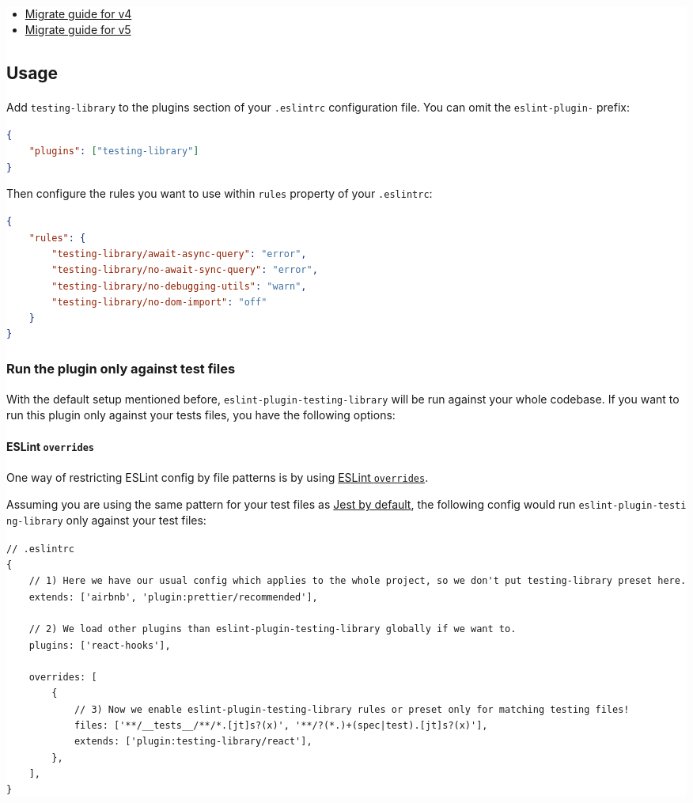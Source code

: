 - [Migrate guide for v4](docs/migration-guides/v4.md)
- [Migrate guide for v5](docs/migration-guides/v5.md)

## Usage

Add `testing-library` to the plugins section of your `.eslintrc` configuration file. You can omit the `eslint-plugin-` prefix:

```json
{
	"plugins": ["testing-library"]
}
```

Then configure the rules you want to use within `rules` property of your `.eslintrc`:

```json
{
	"rules": {
		"testing-library/await-async-query": "error",
		"testing-library/no-await-sync-query": "error",
		"testing-library/no-debugging-utils": "warn",
		"testing-library/no-dom-import": "off"
	}
}
```

### Run the plugin only against test files

With the default setup mentioned before, `eslint-plugin-testing-library` will be run against your whole codebase. If you want to run this plugin only against your tests files, you have the following options:

#### ESLint `overrides`

One way of restricting ESLint config by file patterns is by using [ESLint `overrides`](https://eslint.org/docs/user-guide/configuring/configuration-files#configuration-based-on-glob-patterns).

Assuming you are using the same pattern for your test files as [Jest by default](https://jestjs.io/docs/configuration#testmatch-arraystring), the following config would run `eslint-plugin-testing-library` only against your test files:

```json5
// .eslintrc
{
	// 1) Here we have our usual config which applies to the whole project, so we don't put testing-library preset here.
	extends: ['airbnb', 'plugin:prettier/recommended'],

	// 2) We load other plugins than eslint-plugin-testing-library globally if we want to.
	plugins: ['react-hooks'],

	overrides: [
		{
			// 3) Now we enable eslint-plugin-testing-library rules or preset only for matching testing files!
			files: ['**/__tests__/**/*.[jt]s?(x)', '**/?(*.)+(spec|test).[jt]s?(x)'],
			extends: ['plugin:testing-library/react'],
		},
	],
}
```


[build-badge]: https://github.com/testing-library/eslint-plugin-testing-library/actions/workflows/pipeline.yml/badge.svg
[build-url]: https://github.com/testing-library/eslint-plugin-testing-library/actions/workflows/pipeline.yml
[version-badge]: https://img.shields.io/npm/v/eslint-plugin-testing-library
[version-url]: https://www.npmjs.com/package/eslint-plugin-testing-library
[license-badge]: https://img.shields.io/npm/l/eslint-plugin-testing-library
[eslint-remote-tester-badge]: https://img.shields.io/github/workflow/status/AriPerkkio/eslint-remote-tester/eslint-plugin-testing-library?label=eslint-remote-tester
[eslint-remote-tester-workflow]: https://github.com/AriPerkkio/eslint-remote-tester/actions?query=workflow%3Aeslint-plugin-testing-library
[package-health-badge]: https://snyk.io/advisor/npm-package/eslint-plugin-testing-library/badge.svg
[package-health-url]: https://snyk.io/advisor/npm-package/eslint-plugin-testing-library
[license-url]: https://github.com/testing-library/eslint-plugin-testing-library/blob/main/license
[pr-badge]: https://img.shields.io/badge/PRs-welcome-brightgreen.svg?style=flat-square
[all-contributors-badge]: https://img.shields.io/github/all-contributors/testing-library/eslint-plugin-testing-library?color=orange&style=flat-square
[pr-url]: http://makeapullrequest.com
[gh-watchers-badge]: https://img.shields.io/github/watchers/testing-library/eslint-plugin-testing-library?style=social
[gh-watchers-url]: https://github.com/testing-library/eslint-plugin-testing-library/watchers
[gh-stars-badge]: https://img.shields.io/github/stars/testing-library/eslint-plugin-testing-library?style=social
[gh-stars-url]: https://github.com/testing-library/eslint-plugin-testing-library/stargazers
[tweet-badge]: https://img.shields.io/twitter/url?style=social&url=https%3A%2F%2Fgithub.com%2Ftesting-library%2Feslint-plugin-testing-library
[tweet-url]: https://twitter.com/intent/tweet?url=https%3a%2f%2fgithub.com%2ftesting-library%2feslint-plugin-testing-library&text=check%20out%20eslint-plugin-testing-library%20by%20@belcodev
[badge-dom]: https://img.shields.io/badge/%F0%9F%90%99-DOM-black?style=flat-square
[badge-angular]: https://img.shields.io/badge/-Angular-black?style=flat-square&logo=angular&logoColor=white&labelColor=DD0031&color=black
[badge-react]: https://img.shields.io/badge/-React-black?style=flat-square&logo=react&logoColor=white&labelColor=61DAFB&color=black
[badge-vue]: https://img.shields.io/badge/-Vue-black?style=flat-square&logo=vue.js&logoColor=white&labelColor=4FC08D&color=black
[badge-marko]: https://img.shields.io/badge/-Marko-black?style=flat-square&logo=marko&logoColor=white&labelColor=2596BE&color=black